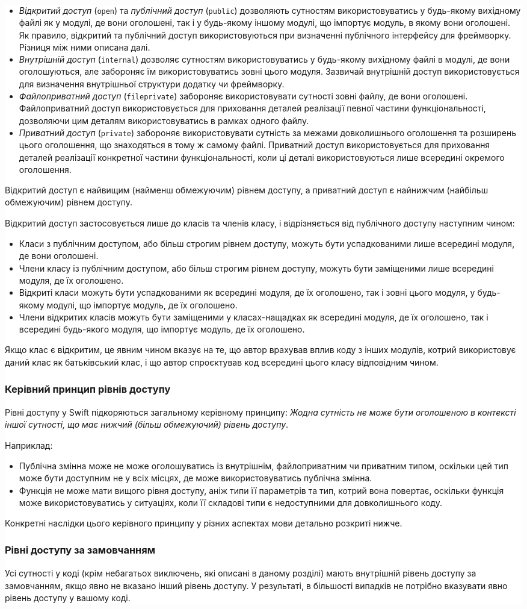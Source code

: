 * _Відкритий доступ_ \(`open`\) та _публічний доступ_ \(`public`\) дозволяють сутностям використовуватись у будь-якому вихідному файлі як у модулі, де вони оголошені, так і у будь-якому іншому модулі, що імпортує модуль, в якому вони оголошені. Як правило, відкритий та публічний доступ використовуються при визначенні публічного інтерфейсу для фреймворку. Різниця між ними описана далі.
* _Внутрішній доступ_ \(`internal`\) дозволяє сутностям використовуватись у будь-якому вихідному файлі в модулі, де вони оголошуються, але забороняє їм використовуватись зовні цього модуля. Зазвичай внутрішній доступ використовується для визначення внутрішньої структури додатку чи фреймворку. 
* _Файлоприватний доступ_ \(`fileprivate`\) забороняє використовувати сутності зовні файлу, де вони оголошені. Файлоприватний доступ використовується для приховання деталей реалізації певної частини функціональності, дозволяючи цим деталям використовуватись в рамках одного файлу. 
* _Приватний доступ_ \(`private`\)  забороняє використовувати сутність за межами довколишнього оголошення та розширень цього оголошення, що знаходяться в тому ж самому файлі. Приватний доступ використовується для приховання деталей реалізації конкретної частини функціональності, коли ці деталі використовуються лише всередині окремого оголошення.

Відкритий доступ є найвищим \(найменш обмежуючим\) рівнем доступу, а приватний доступ є найнижчим \(найбільш обмежуючим\) рівнем доступу.

Відкритий доступ застосовується лише до класів та членів класу, і відрізняється від публічного доступу наступним чином:

* Класи з публічним доступом, або більш строгим рівнем доступу, можуть бути успадкованими лише всередині модуля, де вони оголошені.
* Члени класу із публічним доступом, або більш строгим рівнем доступу, можуть бути заміщеними лише всередині модуля, де їх оголошено.
* Відкриті класи можуть бути успадкованими як всередині модуля, де їх оголошено, так і зовні цього модуля, у будь-якому модулі, що імпортує модуль, де їх оголошено.
* Члени відкритих класів можуть бути заміщеними у класах-нащадках як всередині модуля, де їх оголошено, так і всередині будь-якого модуля, що імпортує модуль, де їх оголошено. 

Якщо клас є відкритим, це явним чином вказує на те, що автор врахував вплив коду з інших модулів, котрий використовує даний клас як батьківський клас, і що автор спроєктував код всередині цього класу відповідним чином.

### Керівний принцип рівнів доступу

Рівні доступу у Swift підкоряються загальному керівному принципу: _Жодна сутність не може бути оголошеною в контексті іншої сутності, що має нижчий \(більш обмежуючий\) рівень доступу_.

Наприклад:

* Публічна змінна може не може оголошуватись із внутрішнім, файлоприватним чи приватним типом, оскільки цей тип може бути доступним не у всіх місцях, де може використовуватись публічна змінна.
* Функція не може мати вищого рівня доступу, аніж типи її параметрів та тип, котрий вона повертає, оскільки функція може використовуватись у ситуаціях, коли її складові типи є недоступними для довколишнього коду.

Конкретні наслідки цього керівного принципу у різних аспектах мови детально розкриті нижче.

### Рівні доступу за замовчанням

Усі сутності у коді \(крім небагатьох виключень, які описані в даному розділі\) мають внутрішній рівень доступу за замовчанням, якщо явно не вказано інший рівень доступу. У результаті, в більшості випадків не потрібно вказувати явно рівень доступу у вашому коді.
